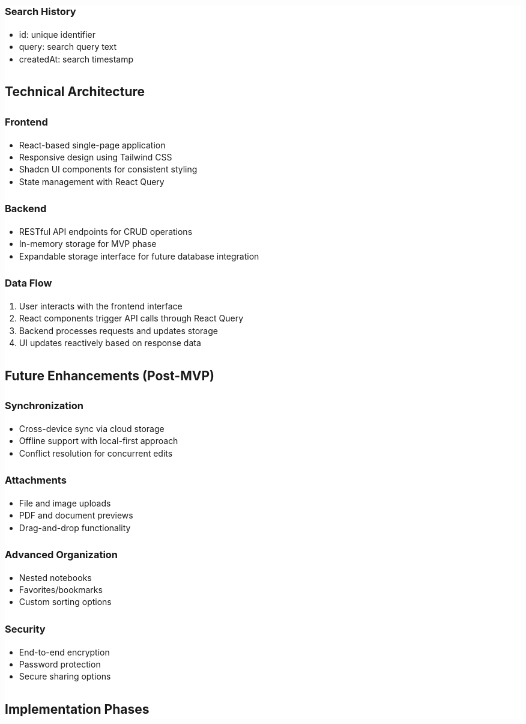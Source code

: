 ### Search History
- id: unique identifier
- query: search query text
- createdAt: search timestamp

## Technical Architecture

### Frontend
- React-based single-page application
- Responsive design using Tailwind CSS
- Shadcn UI components for consistent styling
- State management with React Query

### Backend
- RESTful API endpoints for CRUD operations
- In-memory storage for MVP phase
- Expandable storage interface for future database integration

### Data Flow
1. User interacts with the frontend interface
2. React components trigger API calls through React Query
3. Backend processes requests and updates storage
4. UI updates reactively based on response data

## Future Enhancements (Post-MVP)

### Synchronization
- Cross-device sync via cloud storage
- Offline support with local-first approach
- Conflict resolution for concurrent edits

### Attachments
- File and image uploads
- PDF and document previews
- Drag-and-drop functionality

### Advanced Organization
- Nested notebooks
- Favorites/bookmarks
- Custom sorting options

### Security
- End-to-end encryption
- Password protection
- Secure sharing options

## Implementation Phases
